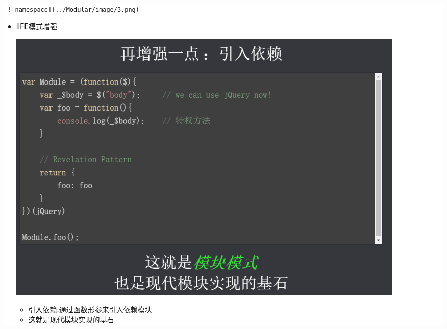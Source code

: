      ![namespace](../Modular/image/3.png)
     
* IIFE模式增强

    ![namespace](../Modular/image/4.png)
     * 引入依赖:通过函数形参来引入依赖模块 
     * 这就是现代模块实现的基石  
                